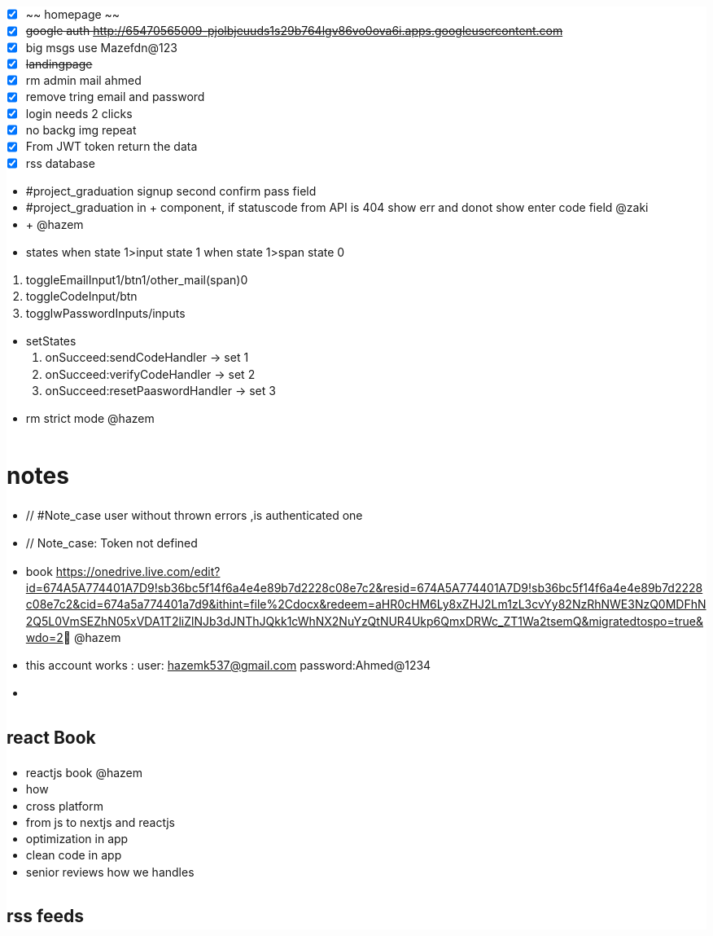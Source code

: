   - [x] ~~ homepage ~~
  - [x] ~~google auth http://65470565009-pjolbjeuuds1s29b764lgv86vo0ova6i.apps.googleusercontent.com~~
  - [x] big msgs use Mazefdn@123
  - [x] ~~landingpage~~
  - [x] rm admin mail ahmed
  - [x] remove tring email and password
  - [x] login needs 2 clicks
  - [x] no backg img repeat
  - [x] From JWT token return the data
  - [x] rss database
- #project_graduation signup second confirm pass field
- #project_graduation in +<ResetPassword/> component, if statuscode from API is 404 show err and donot show enter code field @zaki
- +<ResetPassword/> @hazem
 * states
 when state 1>input state 1 
 when state 1>span state 0 
  1. toggleEmailInput1/btn1/other_mail(span)0
  2. toggleCodeInput/btn
  3. togglwPasswordInputs/inputs
   
 * setStates
   1. onSucceed:sendCodeHandler ->   set 1
   2. onSucceed:verifyCodeHandler -> set 2
   3. onSucceed:resetPaaswordHandler -> set 3


- rm strict mode @hazem
# notes

- // #Note_case user without thrown errors ,is authenticated one
- // Note_case: Token not defined

- book https://onedrive.live.com/edit?id=674A5A774401A7D9!sb36bc5f14f6a4e4e89b7d2228c08e7c2&resid=674A5A774401A7D9!sb36bc5f14f6a4e4e89b7d2228c08e7c2&cid=674a5a774401a7d9&ithint=file%2Cdocx&redeem=aHR0cHM6Ly8xZHJ2Lm1zL3cvYy82NzRhNWE3NzQ0MDFhN2Q5L0VmSEZhN05xVDA1T2liZlNJb3dJNThJQkk1cWhNX2NuYzQtNUR4Ukp6QmxDRWc_ZT1Wa2tsemQ&migratedtospo=true&wdo=2 ِ@hazem


- this account works :
  user: hazemk537@gmail.com
  password:Ahmed@1234

-
## react Book
- reactjs book @hazem  
 - how
 - cross platform
 - from js to nextjs and reactjs
 - optimization in app
 - clean code in app
 - senior reviews how we handles
## rss feeds
